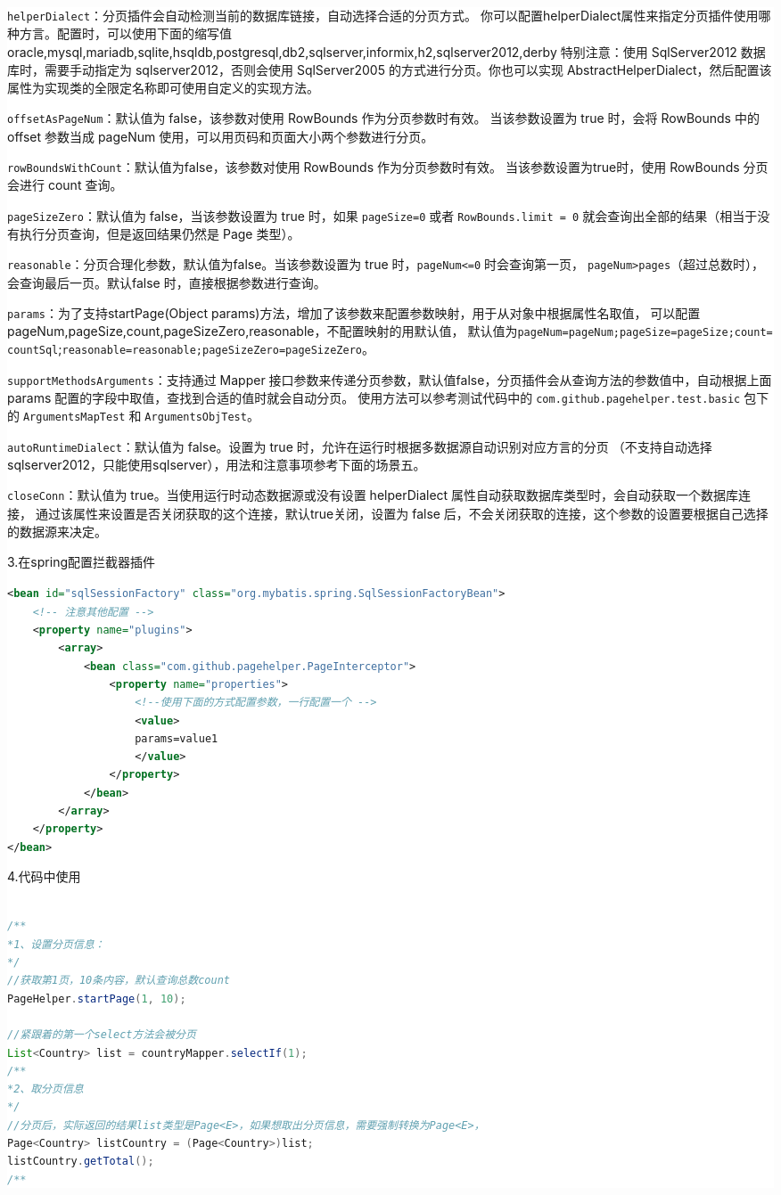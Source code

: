 `helperDialect`：分页插件会自动检测当前的数据库链接，自动选择合适的分页方式。 你可以配置helperDialect属性来指定分页插件使用哪种方言。配置时，可以使用下面的缩写值oracle,mysql,mariadb,sqlite,hsqldb,postgresql,db2,sqlserver,informix,h2,sqlserver2012,derby 特别注意：使用 SqlServer2012 数据库时，需要手动指定为 sqlserver2012，否则会使用 SqlServer2005 的方式进行分页。你也可以实现 AbstractHelperDialect，然后配置该属性为实现类的全限定名称即可使用自定义的实现方法。

`offsetAsPageNum`：默认值为 false，该参数对使用 RowBounds 作为分页参数时有效。 当该参数设置为 true 时，会将 RowBounds 中的 offset 参数当成 pageNum 使用，可以用页码和页面大小两个参数进行分页。

`rowBoundsWithCount`：默认值为false，该参数对使用 RowBounds 作为分页参数时有效。 当该参数设置为true时，使用 RowBounds 分页会进行 count 查询。

`pageSizeZero`：默认值为 false，当该参数设置为 true 时，如果 `pageSize=0` 或者 `RowBounds.limit = 0` 就会查询出全部的结果（相当于没有执行分页查询，但是返回结果仍然是 Page 类型）。

`reasonable`：分页合理化参数，默认值为false。当该参数设置为 true 时，`pageNum<=0` 时会查询第一页， `pageNum>pages`（超过总数时），会查询最后一页。默认false 时，直接根据参数进行查询。

`params`：为了支持startPage(Object params)方法，增加了该参数来配置参数映射，用于从对象中根据属性名取值， 可以配置 pageNum,pageSize,count,pageSizeZero,reasonable，不配置映射的用默认值， 默认值为`pageNum=pageNum;pageSize=pageSize;count=countSql`;`reasonable=reasonable;pageSizeZero=pageSizeZero`。

`supportMethodsArguments`：支持通过 Mapper 接口参数来传递分页参数，默认值false，分页插件会从查询方法的参数值中，自动根据上面 params 配置的字段中取值，查找到合适的值时就会自动分页。 使用方法可以参考测试代码中的 `com.github.pagehelper.test.basic` 包下的 `ArgumentsMapTest` 和 `ArgumentsObjTest`。

`autoRuntimeDialect`：默认值为 false。设置为 true 时，允许在运行时根据多数据源自动识别对应方言的分页 （不支持自动选择sqlserver2012，只能使用sqlserver），用法和注意事项参考下面的场景五。

`closeConn`：默认值为 true。当使用运行时动态数据源或没有设置 helperDialect 属性自动获取数据库类型时，会自动获取一个数据库连接， 通过该属性来设置是否关闭获取的这个连接，默认true关闭，设置为 false 后，不会关闭获取的连接，这个参数的设置要根据自己选择的数据源来决定。

3.在spring配置拦截器插件

```xml
<bean id="sqlSessionFactory" class="org.mybatis.spring.SqlSessionFactoryBean">
    <!-- 注意其他配置 -->
    <property name="plugins">
        <array>
            <bean class="com.github.pagehelper.PageInterceptor">
                <property name="properties">
                    <!--使用下面的方式配置参数，一行配置一个 -->
                    <value>
                    params=value1
                    </value>
                </property>
            </bean>
        </array>
    </property>
</bean>
```

4.代码中使用

```java

/**
*1、设置分页信息：
*/
//获取第1页，10条内容，默认查询总数count
PageHelper.startPage(1, 10);

//紧跟着的第一个select方法会被分页
List<Country> list = countryMapper.selectIf(1);
/**
*2、取分页信息
*/
//分页后，实际返回的结果list类型是Page<E>，如果想取出分页信息，需要强制转换为Page<E>，
Page<Country> listCountry = (Page<Country>)list;
listCountry.getTotal();
/**
```